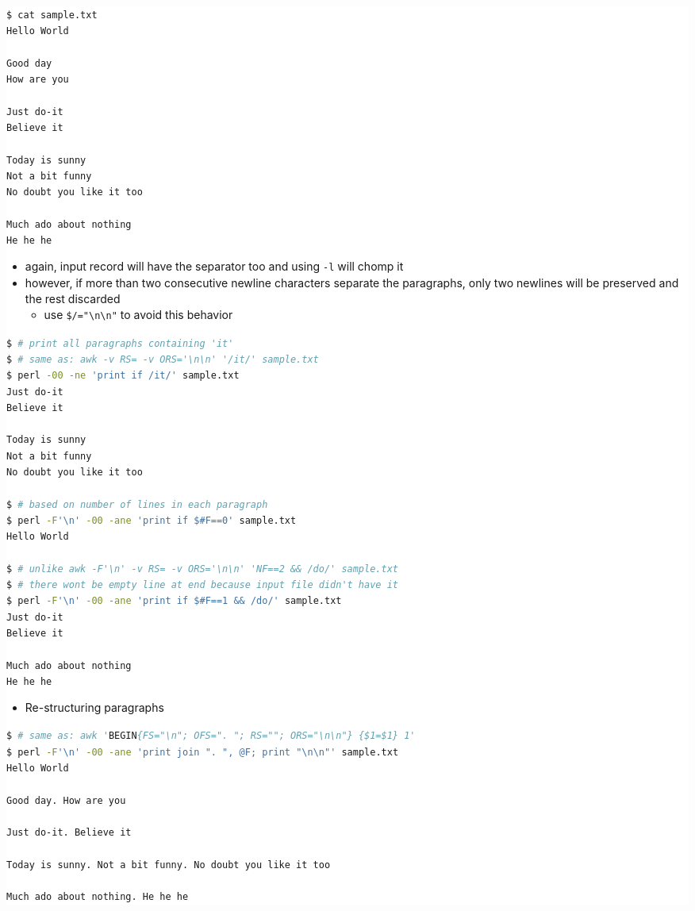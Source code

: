 ```bash
$ cat sample.txt
Hello World

Good day
How are you

Just do-it
Believe it

Today is sunny
Not a bit funny
No doubt you like it too

Much ado about nothing
He he he
```

* again, input record will have the separator too and using `-l` will chomp it
* however, if more than two consecutive newline characters separate the paragraphs, only two newlines will be preserved and the rest discarded
    * use `$/="\n\n"` to avoid this behavior

```bash
$ # print all paragraphs containing 'it'
$ # same as: awk -v RS= -v ORS='\n\n' '/it/' sample.txt
$ perl -00 -ne 'print if /it/' sample.txt
Just do-it
Believe it

Today is sunny
Not a bit funny
No doubt you like it too

$ # based on number of lines in each paragraph
$ perl -F'\n' -00 -ane 'print if $#F==0' sample.txt
Hello World

$ # unlike awk -F'\n' -v RS= -v ORS='\n\n' 'NF==2 && /do/' sample.txt
$ # there wont be empty line at end because input file didn't have it
$ perl -F'\n' -00 -ane 'print if $#F==1 && /do/' sample.txt
Just do-it
Believe it

Much ado about nothing
He he he
```

* Re-structuring paragraphs

```bash
$ # same as: awk 'BEGIN{FS="\n"; OFS=". "; RS=""; ORS="\n\n"} {$1=$1} 1'
$ perl -F'\n' -00 -ane 'print join ". ", @F; print "\n\n"' sample.txt
Hello World

Good day. How are you

Just do-it. Believe it

Today is sunny. Not a bit funny. No doubt you like it too

Much ado about nothing. He he he

```
